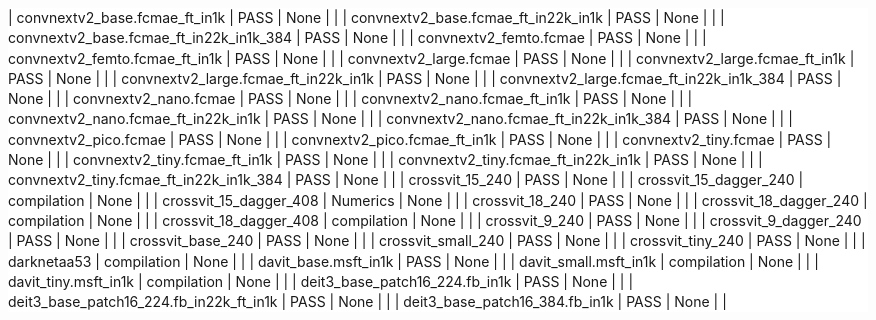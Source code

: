 | convnextv2_base.fcmae_ft_in1k | PASS | None | |
| convnextv2_base.fcmae_ft_in22k_in1k | PASS | None | |
| convnextv2_base.fcmae_ft_in22k_in1k_384 | PASS | None | |
| convnextv2_femto.fcmae | PASS | None | |
| convnextv2_femto.fcmae_ft_in1k | PASS | None | |
| convnextv2_large.fcmae | PASS | None | |
| convnextv2_large.fcmae_ft_in1k | PASS | None | |
| convnextv2_large.fcmae_ft_in22k_in1k | PASS | None | |
| convnextv2_large.fcmae_ft_in22k_in1k_384 | PASS | None | |
| convnextv2_nano.fcmae | PASS | None | |
| convnextv2_nano.fcmae_ft_in1k | PASS | None | |
| convnextv2_nano.fcmae_ft_in22k_in1k | PASS | None | |
| convnextv2_nano.fcmae_ft_in22k_in1k_384 | PASS | None | |
| convnextv2_pico.fcmae | PASS | None | |
| convnextv2_pico.fcmae_ft_in1k | PASS | None | |
| convnextv2_tiny.fcmae | PASS | None | |
| convnextv2_tiny.fcmae_ft_in1k | PASS | None | |
| convnextv2_tiny.fcmae_ft_in22k_in1k | PASS | None | |
| convnextv2_tiny.fcmae_ft_in22k_in1k_384 | PASS | None | |
| crossvit_15_240 | PASS | None | |
| crossvit_15_dagger_240 | compilation | None | |
| crossvit_15_dagger_408 | Numerics | None | |
| crossvit_18_240 | PASS | None | |
| crossvit_18_dagger_240 | compilation | None | |
| crossvit_18_dagger_408 | compilation | None | |
| crossvit_9_240 | PASS | None | |
| crossvit_9_dagger_240 | PASS | None | |
| crossvit_base_240 | PASS | None | |
| crossvit_small_240 | PASS | None | |
| crossvit_tiny_240 | PASS | None | |
| darknetaa53 | compilation | None | |
| davit_base.msft_in1k | PASS | None | |
| davit_small.msft_in1k | compilation | None | |
| davit_tiny.msft_in1k | compilation | None | |
| deit3_base_patch16_224.fb_in1k | PASS | None | |
| deit3_base_patch16_224.fb_in22k_ft_in1k | PASS | None | |
| deit3_base_patch16_384.fb_in1k | PASS | None | |